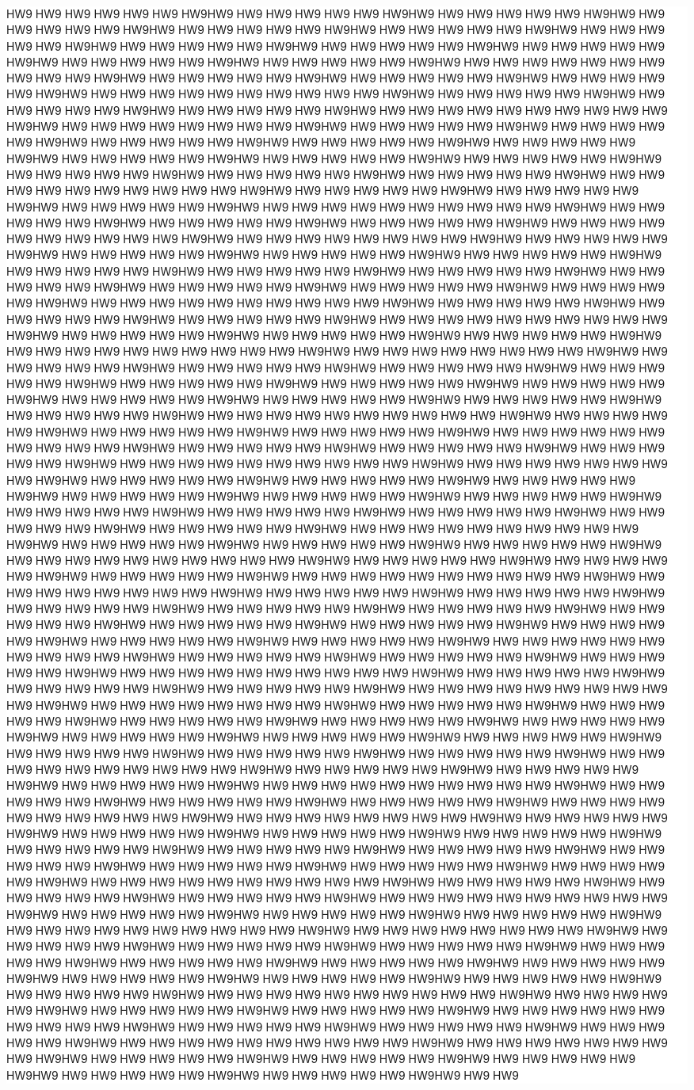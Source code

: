  HW9 HW9 HW9 HW9 HW9 HW9 HW9HW9 HW9 HW9 HW9 HW9 HW9 HW9HW9 HW9 HW9 HW9 HW9 HW9 HW9HW9 HW9 HW9 HW9 HW9 HW9 HW9HW9 HW9 HW9 HW9 HW9 HW9 HW9HW9 HW9 HW9 HW9 HW9 HW9 HW9HW9 HW9 HW9 HW9 HW9 HW9 HW9HW9 HW9 HW9 HW9 HW9 HW9 HW9HW9 HW9 HW9 HW9 HW9 HW9 HW9HW9 HW9 HW9 HW9 HW9 HW9 HW9HW9 HW9 HW9 HW9 HW9 HW9 HW9HW9 HW9 HW9 HW9 HW9 HW9 HW9HW9 HW9 HW9 HW9 HW9 HW9 HW9 HW9 HW9 HW9 HW9 HW9HW9 HW9 HW9 HW9 HW9 HW9 HW9HW9 HW9 HW9 HW9 HW9 HW9 HW9HW9 HW9 HW9 HW9 HW9 HW9 HW9HW9 HW9 HW9 HW9 HW9 HW9 HW9 HW9 HW9 HW9 HW9 HW9HW9 HW9 HW9 HW9 HW9 HW9 HW9HW9 HW9 HW9 HW9 HW9 HW9 HW9HW9 HW9 HW9 HW9 HW9 HW9 HW9HW9 HW9 HW9 HW9 HW9 HW9 HW9 HW9 HW9 HW9 HW9 HW9HW9 HW9 HW9  HW9 HW9 HW9 HW9 HW9 HW9 HW9HW9 HW9 HW9 HW9 HW9 HW9 HW9HW9 HW9 HW9 HW9 HW9 HW9 HW9HW9 HW9 HW9 HW9 HW9 HW9 HW9HW9 HW9 HW9 HW9 HW9 HW9 HW9HW9 HW9 HW9 HW9 HW9 HW9 HW9HW9 HW9 HW9 HW9 HW9 HW9 HW9HW9 HW9 HW9 HW9 HW9 HW9 HW9HW9 HW9 HW9 HW9 HW9 HW9 HW9HW9 HW9 HW9 HW9 HW9 HW9 HW9HW9 HW9 HW9 HW9 HW9 HW9 HW9HW9 HW9 HW9 HW9 HW9 HW9 HW9HW9 HW9 HW9 HW9 HW9 HW9 HW9 HW9 HW9 HW9 HW9 HW9HW9 HW9 HW9 HW9 HW9 HW9 HW9HW9 HW9 HW9 HW9 HW9 HW9 HW9HW9 HW9 HW9 HW9 HW9 HW9 HW9HW9 HW9 HW9 HW9 HW9 HW9 HW9 HW9 HW9 HW9 HW9 HW9HW9 HW9 HW9 HW9 HW9 HW9 HW9HW9 HW9 HW9 HW9 HW9 HW9 HW9HW9 HW9 HW9 HW9 HW9 HW9 HW9HW9 HW9 HW9 HW9 HW9 HW9 HW9 HW9 HW9 HW9 HW9 HW9HW9 HW9 HW9  HW9 HW9 HW9 HW9 HW9 HW9 HW9HW9 HW9 HW9 HW9 HW9 HW9 HW9HW9 HW9 HW9 HW9 HW9 HW9 HW9HW9 HW9 HW9 HW9 HW9 HW9 HW9HW9 HW9 HW9 HW9 HW9 HW9 HW9HW9 HW9 HW9 HW9 HW9 HW9 HW9HW9 HW9 HW9 HW9 HW9 HW9 HW9HW9 HW9 HW9 HW9 HW9 HW9 HW9HW9 HW9 HW9 HW9 HW9 HW9 HW9HW9 HW9 HW9 HW9 HW9 HW9 HW9HW9 HW9 HW9 HW9 HW9 HW9 HW9HW9 HW9 HW9 HW9 HW9 HW9 HW9HW9 HW9 HW9 HW9 HW9 HW9 HW9 HW9 HW9 HW9 HW9 HW9HW9 HW9 HW9 HW9 HW9 HW9 HW9HW9 HW9 HW9 HW9 HW9 HW9 HW9HW9 HW9 HW9 HW9 HW9 HW9 HW9HW9 HW9 HW9 HW9 HW9 HW9 HW9 HW9 HW9 HW9 HW9 HW9HW9 HW9 HW9 HW9 HW9 HW9 HW9HW9 HW9 HW9 HW9 HW9 HW9 HW9HW9 HW9 HW9 HW9 HW9 HW9 HW9HW9 HW9 HW9 HW9 HW9 HW9 HW9 HW9 HW9 HW9 HW9 HW9HW9 HW9 HW9  HW9 HW9 HW9 HW9 HW9 HW9 HW9HW9 HW9 HW9 HW9 HW9 HW9 HW9HW9 HW9 HW9 HW9 HW9 HW9 HW9HW9 HW9 HW9 HW9 HW9 HW9 HW9HW9 HW9 HW9 HW9 HW9 HW9 HW9HW9 HW9 HW9 HW9 HW9 HW9 HW9HW9 HW9 HW9 HW9 HW9 HW9 HW9HW9 HW9 HW9 HW9 HW9 HW9 HW9HW9 HW9 HW9 HW9 HW9 HW9 HW9HW9 HW9 HW9 HW9 HW9 HW9 HW9HW9 HW9 HW9 HW9 HW9 HW9 HW9HW9 HW9 HW9 HW9 HW9 HW9 HW9HW9 HW9 HW9 HW9 HW9 HW9 HW9 HW9 HW9 HW9 HW9 HW9HW9 HW9 HW9 HW9 HW9 HW9 HW9HW9 HW9 HW9 HW9 HW9 HW9 HW9HW9 HW9 HW9 HW9 HW9 HW9 HW9HW9 HW9 HW9 HW9 HW9 HW9 HW9 HW9 HW9 HW9 HW9 HW9HW9 HW9 HW9 HW9 HW9 HW9 HW9HW9 HW9 HW9 HW9 HW9 HW9 HW9HW9 HW9 HW9 HW9 HW9 HW9 HW9HW9 HW9 HW9 HW9 HW9 HW9 HW9 HW9 HW9 HW9 HW9 HW9HW9 HW9 HW9  HW9 HW9 HW9 HW9 HW9 HW9 HW9HW9 HW9 HW9 HW9 HW9 HW9 HW9HW9 HW9 HW9 HW9 HW9 HW9 HW9HW9 HW9 HW9 HW9 HW9 HW9 HW9HW9 HW9 HW9 HW9 HW9 HW9 HW9HW9 HW9 HW9 HW9 HW9 HW9 HW9HW9 HW9 HW9 HW9 HW9 HW9 HW9HW9 HW9 HW9 HW9 HW9 HW9 HW9HW9 HW9 HW9 HW9 HW9 HW9 HW9HW9 HW9 HW9 HW9 HW9 HW9 HW9HW9 HW9 HW9 HW9 HW9 HW9 HW9HW9 HW9 HW9 HW9 HW9 HW9 HW9HW9 HW9 HW9 HW9 HW9 HW9 HW9 HW9 HW9 HW9 HW9 HW9HW9 HW9 HW9 HW9 HW9 HW9 HW9HW9 HW9 HW9 HW9 HW9 HW9 HW9HW9 HW9 HW9 HW9 HW9 HW9 HW9HW9 HW9 HW9 HW9 HW9 HW9 HW9 HW9 HW9 HW9 HW9 HW9HW9 HW9 HW9 HW9 HW9 HW9 HW9HW9 HW9 HW9 HW9 HW9 HW9 HW9HW9 HW9 HW9 HW9 HW9 HW9 HW9HW9 HW9 HW9 HW9 HW9 HW9 HW9 HW9 HW9 HW9 HW9 HW9HW9 HW9 HW9  HW9 HW9 HW9 HW9 HW9 HW9 HW9HW9 HW9 HW9 HW9 HW9 HW9 HW9HW9 HW9 HW9 HW9 HW9 HW9 HW9HW9 HW9 HW9 HW9 HW9 HW9 HW9HW9 HW9 HW9 HW9 HW9 HW9 HW9HW9 HW9 HW9 HW9 HW9 HW9 HW9HW9 HW9 HW9 HW9 HW9 HW9 HW9HW9 HW9 HW9 HW9 HW9 HW9 HW9HW9 HW9 HW9 HW9 HW9 HW9 HW9HW9 HW9 HW9 HW9 HW9 HW9 HW9HW9 HW9 HW9 HW9 HW9 HW9 HW9HW9 HW9 HW9 HW9 HW9 HW9 HW9HW9 HW9 HW9 HW9 HW9 HW9 HW9 HW9 HW9 HW9 HW9 HW9HW9 HW9 HW9 HW9 HW9 HW9 HW9HW9 HW9 HW9 HW9 HW9 HW9 HW9HW9 HW9 HW9 HW9 HW9 HW9 HW9HW9 HW9 HW9 HW9 HW9 HW9 HW9 HW9 HW9 HW9 HW9 HW9HW9 HW9 HW9 HW9 HW9 HW9 HW9HW9 HW9 HW9 HW9 HW9 HW9 HW9HW9 HW9 HW9 HW9 HW9 HW9 HW9HW9 HW9 HW9 HW9 HW9 HW9 HW9 HW9 HW9 HW9 HW9 HW9HW9 HW9 HW9  HW9 HW9 HW9 HW9 HW9 HW9 HW9HW9 HW9 HW9 HW9 HW9 HW9 HW9HW9 HW9 HW9 HW9 HW9 HW9 HW9HW9 HW9 HW9 HW9 HW9 HW9 HW9HW9 HW9 HW9 HW9 HW9 HW9 HW9HW9 HW9 HW9 HW9 HW9 HW9 HW9HW9 HW9 HW9 HW9 HW9 HW9 HW9HW9 HW9 HW9 HW9 HW9 HW9 HW9HW9 HW9 HW9 HW9 HW9 HW9 HW9HW9 HW9 HW9 HW9 HW9 HW9 HW9HW9 HW9 HW9 HW9 HW9 HW9 HW9HW9 HW9 HW9 HW9 HW9 HW9 HW9HW9 HW9 HW9 HW9 HW9 HW9 HW9 HW9 HW9 HW9 HW9 HW9HW9 HW9 HW9 HW9 HW9 HW9 HW9HW9 HW9 HW9 HW9 HW9 HW9 HW9HW9 HW9 HW9 HW9 HW9 HW9 HW9HW9 HW9 HW9 HW9 HW9 HW9 HW9 HW9 HW9 HW9 HW9 HW9HW9 HW9 HW9 HW9 HW9 HW9 HW9HW9 HW9 HW9 HW9 HW9 HW9 HW9HW9 HW9 HW9 HW9 HW9 HW9 HW9HW9 HW9 HW9 HW9 HW9 HW9 HW9 HW9 HW9 HW9 HW9 HW9HW9 HW9 HW9  HW9 HW9 HW9 HW9 HW9 HW9 HW9HW9 HW9 HW9 HW9 HW9 HW9 HW9HW9 HW9 HW9 HW9 HW9 HW9 HW9HW9 HW9 HW9 HW9 HW9 HW9 HW9HW9 HW9 HW9 HW9 HW9 HW9 HW9HW9 HW9 HW9 HW9 HW9 HW9 HW9HW9 HW9 HW9 HW9 HW9 HW9 HW9HW9 HW9 HW9 HW9 HW9 HW9 HW9HW9 HW9 HW9 HW9 HW9 HW9 HW9HW9 HW9 HW9 HW9 HW9 HW9 HW9HW9 HW9 HW9 HW9 HW9 HW9 HW9HW9 HW9 HW9 HW9 HW9 HW9 HW9HW9 HW9 HW9 HW9 HW9 HW9 HW9 HW9 HW9 HW9 HW9 HW9HW9 HW9 HW9 HW9 HW9 HW9 HW9HW9 HW9 HW9 HW9 HW9 HW9 HW9HW9 HW9 HW9 HW9 HW9 HW9 HW9HW9 HW9 HW9 HW9 HW9 HW9 HW9 HW9 HW9 HW9 HW9 HW9HW9 HW9 HW9 HW9 HW9 HW9 HW9HW9 HW9 HW9 HW9 HW9 HW9 HW9HW9 HW9 HW9 HW9 HW9 HW9 HW9HW9 HW9 HW9 HW9 HW9 HW9 HW9 HW9 HW9 HW9 HW9 HW9HW9 HW9 HW9  HW9 HW9 HW9 HW9 HW9 HW9 HW9HW9 HW9 HW9 HW9 HW9 HW9 HW9HW9 HW9 HW9 HW9 HW9 HW9 HW9HW9 HW9 HW9 HW9 HW9 HW9 HW9HW9 HW9 HW9 HW9 HW9 HW9 HW9HW9 HW9 HW9 HW9 HW9 HW9 HW9HW9 HW9 HW9 HW9 HW9 HW9 HW9HW9 HW9 HW9 HW9 HW9 HW9 HW9HW9 HW9 HW9 HW9 HW9 HW9 HW9HW9 HW9 HW9 HW9 HW9 HW9 HW9HW9 HW9 HW9 HW9 HW9 HW9 HW9HW9 HW9 HW9 HW9 HW9 HW9 HW9HW9 HW9 HW9 HW9 HW9 HW9 HW9 HW9 HW9 HW9 HW9 HW9HW9 HW9 HW9 HW9 HW9 HW9 HW9HW9 HW9 HW9 HW9 HW9 HW9 HW9HW9 HW9 HW9 HW9 HW9 HW9 HW9HW9 HW9 HW9 HW9 HW9 HW9 HW9 HW9 HW9 HW9 HW9 HW9HW9 HW9 HW9 HW9 HW9 HW9 HW9HW9 HW9 HW9 HW9 HW9 HW9 HW9HW9 HW9 HW9 HW9 HW9 HW9 HW9HW9 HW9 HW9 HW9 HW9 HW9 HW9 HW9 HW9 HW9 HW9 HW9HW9 HW9 HW9  HW9 HW9 HW9 HW9 HW9 HW9 HW9HW9 HW9 HW9 HW9 HW9 HW9 HW9HW9 HW9 HW9 HW9 HW9 HW9 HW9HW9 HW9 HW9 HW9 HW9 HW9 HW9HW9 HW9 HW9 HW9 HW9 HW9 HW9HW9 HW9 HW9 HW9 HW9 HW9 HW9HW9 HW9 HW9
